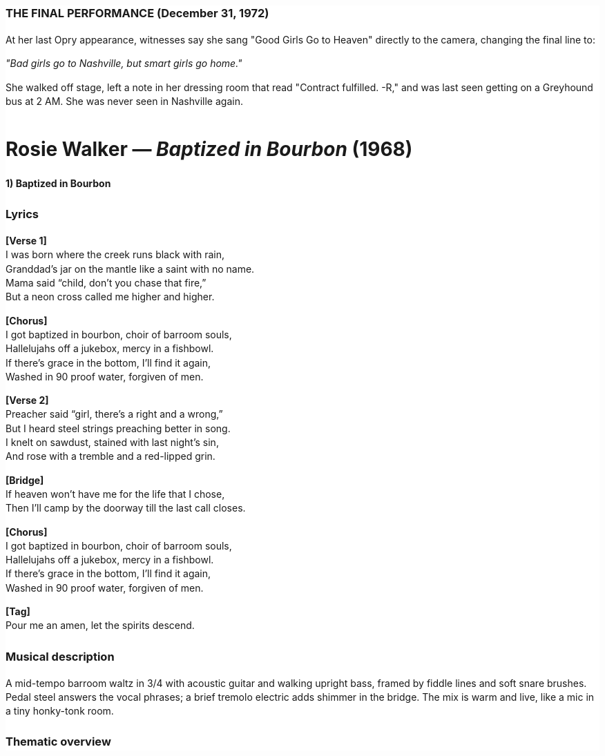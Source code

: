 
### **THE FINAL PERFORMANCE (December 31, 1972\)**

At her last Opry appearance, witnesses say she sang "Good Girls Go to Heaven" directly to the camera, changing the final line to:

*"Bad girls go to Nashville, but smart girls go home."*

She walked off stage, left a note in her dressing room that read "Contract fulfilled. \-R," and was last seen getting on a Greyhound bus at 2 AM. She was never seen in Nashville again.

# **Rosie Walker — *Baptized in Bourbon* (1968)** 

**1\) Baptized in Bourbon**

### **Lyrics**

**\[Verse 1\]**  
 I was born where the creek runs black with rain,  
 Granddad’s jar on the mantle like a saint with no name.  
 Mama said “child, don’t you chase that fire,”  
 But a neon cross called me higher and higher.

**\[Chorus\]**  
 I got baptized in bourbon, choir of barroom souls,  
 Hallelujahs off a jukebox, mercy in a fishbowl.  
 If there’s grace in the bottom, I’ll find it again,  
 Washed in 90 proof water, forgiven of men.

**\[Verse 2\]**  
 Preacher said “girl, there’s a right and a wrong,”  
 But I heard steel strings preaching better in song.  
 I knelt on sawdust, stained with last night’s sin,  
 And rose with a tremble and a red-lipped grin.

**\[Bridge\]**  
 If heaven won’t have me for the life that I chose,  
 Then I’ll camp by the doorway till the last call closes.

**\[Chorus\]**  
 I got baptized in bourbon, choir of barroom souls,  
 Hallelujahs off a jukebox, mercy in a fishbowl.  
 If there’s grace in the bottom, I’ll find it again,  
 Washed in 90 proof water, forgiven of men.

**\[Tag\]**  
 Pour me an amen, let the spirits descend.

### **Musical description**

A mid-tempo barroom waltz in 3/4 with acoustic guitar and walking upright bass, framed by fiddle lines and soft snare brushes. Pedal steel answers the vocal phrases; a brief tremolo electric adds shimmer in the bridge. The mix is warm and live, like a mic in a tiny honky-tonk room.

### **Thematic overview**
